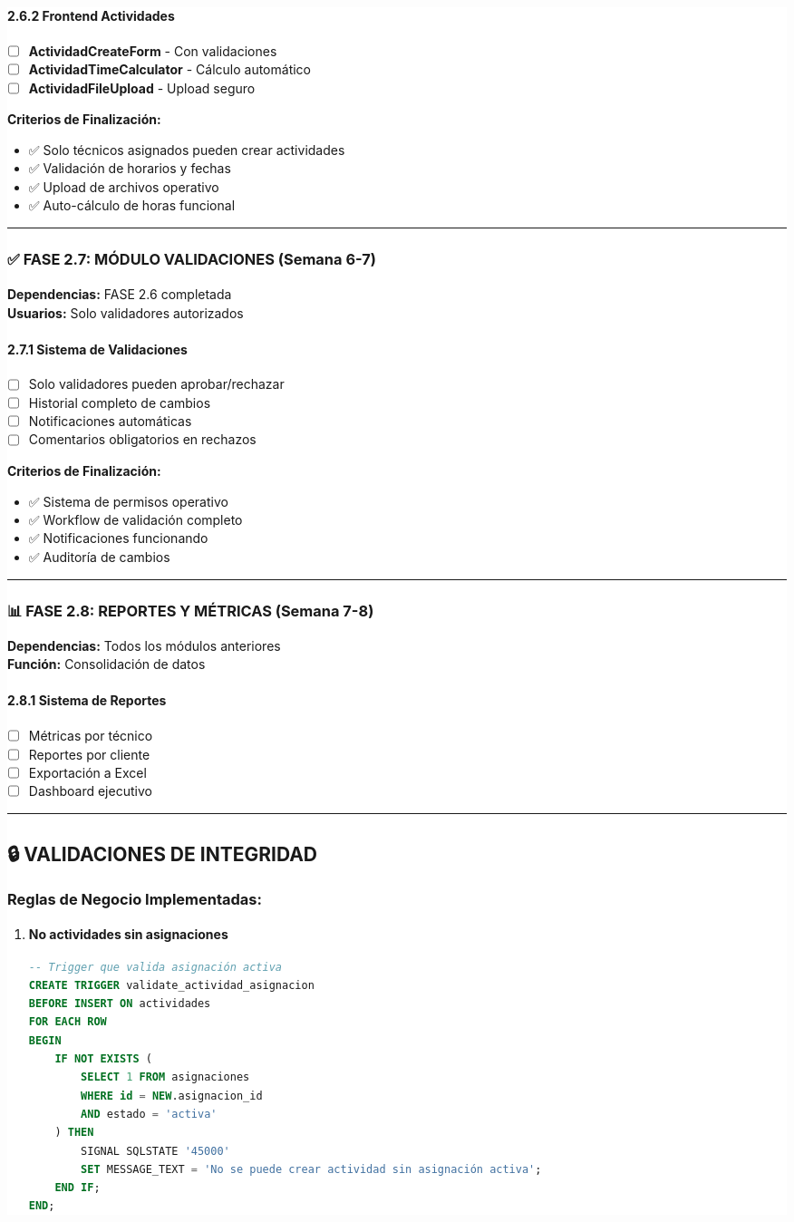 #### 2.6.2 Frontend Actividades
- [ ] **ActividadCreateForm** - Con validaciones
- [ ] **ActividadTimeCalculator** - Cálculo automático
- [ ] **ActividadFileUpload** - Upload seguro

**Criterios de Finalización:**
- ✅ Solo técnicos asignados pueden crear actividades
- ✅ Validación de horarios y fechas
- ✅ Upload de archivos operativo
- ✅ Auto-cálculo de horas funcional

---

### ✅ FASE 2.7: MÓDULO VALIDACIONES (Semana 6-7)
**Dependencias:** FASE 2.6 completada  
**Usuarios:** Solo validadores autorizados

#### 2.7.1 Sistema de Validaciones
- [ ] Solo validadores pueden aprobar/rechazar
- [ ] Historial completo de cambios
- [ ] Notificaciones automáticas
- [ ] Comentarios obligatorios en rechazos

**Criterios de Finalización:**
- ✅ Sistema de permisos operativo
- ✅ Workflow de validación completo
- ✅ Notificaciones funcionando
- ✅ Auditoría de cambios

---

### 📊 FASE 2.8: REPORTES Y MÉTRICAS (Semana 7-8)
**Dependencias:** Todos los módulos anteriores  
**Función:** Consolidación de datos

#### 2.8.1 Sistema de Reportes
- [ ] Métricas por técnico
- [ ] Reportes por cliente
- [ ] Exportación a Excel
- [ ] Dashboard ejecutivo

---

## 🔒 VALIDACIONES DE INTEGRIDAD

### Reglas de Negocio Implementadas:

1. **No actividades sin asignaciones**
   ```sql
   -- Trigger que valida asignación activa
   CREATE TRIGGER validate_actividad_asignacion 
   BEFORE INSERT ON actividades
   FOR EACH ROW 
   BEGIN
       IF NOT EXISTS (
           SELECT 1 FROM asignaciones 
           WHERE id = NEW.asignacion_id 
           AND estado = 'activa'
       ) THEN
           SIGNAL SQLSTATE '45000' 
           SET MESSAGE_TEXT = 'No se puede crear actividad sin asignación activa';
       END IF;
   END;
   ```
